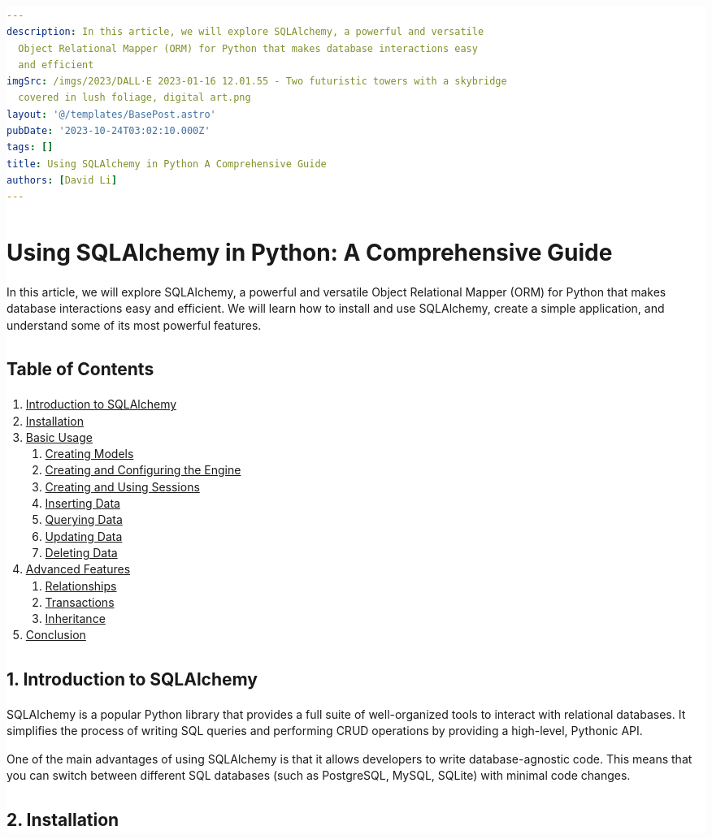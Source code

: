 ```yaml
---
description: In this article, we will explore SQLAlchemy, a powerful and versatile
  Object Relational Mapper (ORM) for Python that makes database interactions easy
  and efficient
imgSrc: /imgs/2023/DALL·E 2023-01-16 12.01.55 - Two futuristic towers with a skybridge
  covered in lush foliage, digital art.png
layout: '@/templates/BasePost.astro'
pubDate: '2023-10-24T03:02:10.000Z'
tags: []
title: Using SQLAlchemy in Python A Comprehensive Guide
authors: [David Li]
---
```


# Using SQLAlchemy in Python: A Comprehensive Guide

In this article, we will explore SQLAlchemy, a powerful and versatile Object Relational Mapper (ORM) for Python that makes database interactions easy and efficient. We will learn how to install and use SQLAlchemy, create a simple application, and understand some of its most powerful features.

## Table of Contents

1. [Introduction to SQLAlchemy](#introduction)
2. [Installation](#installation)
3. [Basic Usage](#basic-usage)
    1. [Creating Models](#creating-models)
    2. [Creating and Configuring the Engine](#creating-engine)
    3. [Creating and Using Sessions](#creating-sessions)
    4. [Inserting Data](#inserting-data)
    5. [Querying Data](#querying-data)
    6. [Updating Data](#updating-data)
    7. [Deleting Data](#deleting-data)
4. [Advanced Features](#advanced-features)
    1. [Relationships](#relationships)
    2. [Transactions](#transactions)
    3. [Inheritance](#inheritance)
5. [Conclusion](#conclusion)

<a name="introduction"></a>
## 1. Introduction to SQLAlchemy

SQLAlchemy is a popular Python library that provides a full suite of well-organized tools to interact with relational databases. It simplifies the process of writing SQL queries and performing CRUD operations by providing a high-level, Pythonic API.

One of the main advantages of using SQLAlchemy is that it allows developers to write database-agnostic code. This means that you can switch between different SQL databases (such as PostgreSQL, MySQL, SQLite) with minimal code changes.

<a name="installation"></a>
## 2. Installation
